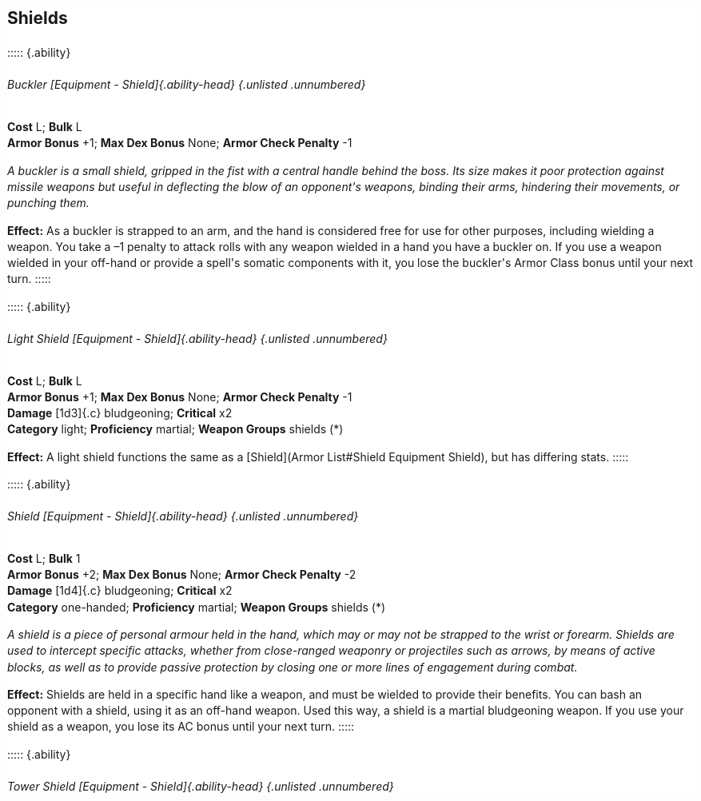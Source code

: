 ## Shields

::::: {.ability}
###### Buckler [Equipment - Shield]{.ability-head} {.unlisted .unnumbered}

**Cost** L; **Bulk** L \
**Armor Bonus** +1; **Max Dex Bonus** None; **Armor Check Penalty** -1

*A buckler is a small shield, gripped in the fist with a central handle behind the boss. Its size makes it poor protection against missile weapons but useful in deflecting the blow of an opponent's weapons, binding their arms, hindering their movements, or punching them.*

**Effect:** As a buckler is strapped to an arm, and the hand is considered free for use for other purposes, including wielding a weapon. You take a –1 penalty to attack rolls with any weapon wielded in a hand you have a buckler on. If you use a weapon wielded in your off-hand or provide a spell's somatic components with it, you lose the buckler's Armor Class bonus until your next turn.
:::::

::::: {.ability}
###### Light Shield [Equipment - Shield]{.ability-head} {.unlisted .unnumbered}

**Cost** L; **Bulk** L \
**Armor Bonus** +1; **Max Dex Bonus** None; **Armor Check Penalty** -1 \
**Damage** [1d3]{.c} bludgeoning; **Critical** x2 \
**Category** light; **Proficiency** martial; **Weapon Groups** shields (\*)

**Effect:** A light shield functions the same as a [Shield](Armor List#Shield Equipment Shield), but has differing stats.
:::::

::::: {.ability}
###### Shield [Equipment - Shield]{.ability-head} {.unlisted .unnumbered}

**Cost** L; **Bulk** 1 \
**Armor Bonus** +2; **Max Dex Bonus** None; **Armor Check Penalty** -2 \
**Damage** [1d4]{.c} bludgeoning; **Critical** x2 \
**Category** one-handed; **Proficiency** martial; **Weapon Groups** shields (\*)

*A shield is a piece of personal armour held in the hand, which may or may not be strapped to the wrist or forearm. Shields are used to intercept specific attacks, whether from close-ranged weaponry or projectiles such as arrows, by means of active blocks, as well as to provide passive protection by closing one or more lines of engagement during combat.*

**Effect:** Shields are held in a specific hand like a weapon, and must be wielded to provide their benefits. You can bash an opponent with a shield, using it as an off-hand weapon. Used this way, a shield is a martial bludgeoning weapon. If you use your shield as a weapon, you lose its AC bonus until your next turn.
:::::

::::: {.ability}
###### Tower Shield [Equipment - Shield]{.ability-head} {.unlisted .unnumbered}
